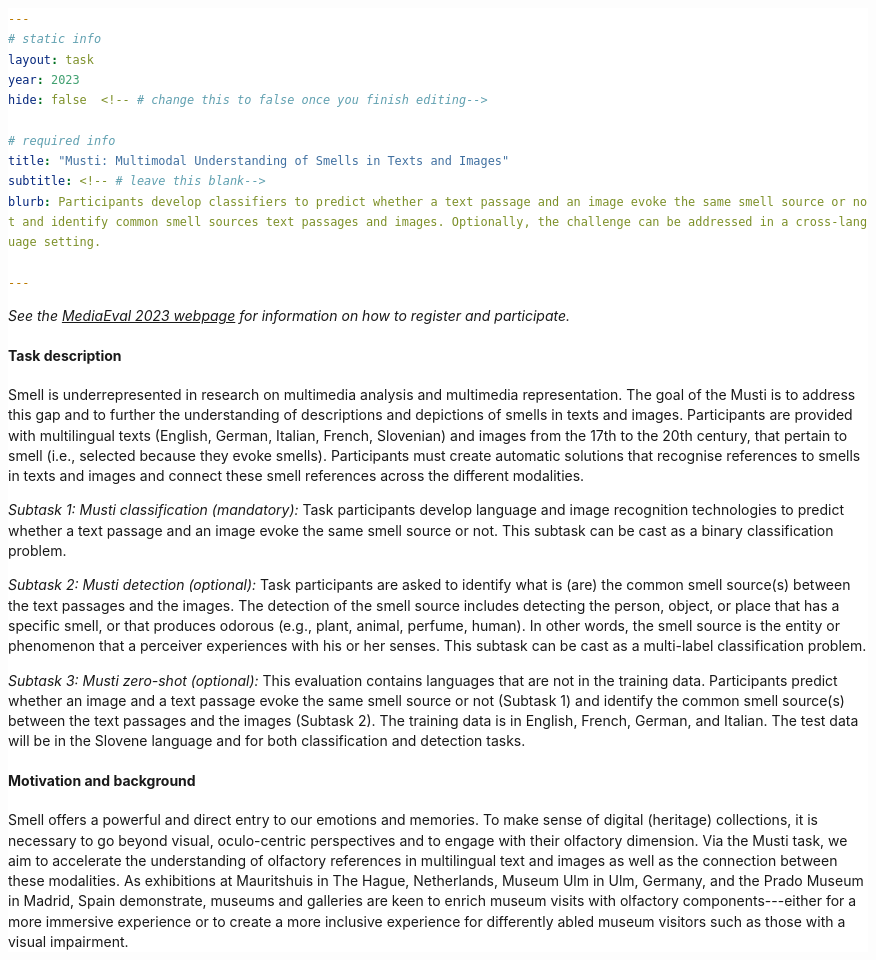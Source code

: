 ```yaml
---
# static info
layout: task
year: 2023
hide: false  <!-- # change this to false once you finish editing-->

# required info
title: "Musti: Multimodal Understanding of Smells in Texts and Images"
subtitle: <!-- # leave this blank-->
blurb: Participants develop classifiers to predict whether a text passage and an image evoke the same smell source or not and identify common smell sources text passages and images. Optionally, the challenge can be addressed in a cross-language setting.

---
```



*See the [MediaEval 2023 webpage](https://multimediaeval.github.io/editions/2023/) for information on how to register and participate.*

#### Task description
Smell is underrepresented in research on multimedia analysis and multimedia representation. The goal of the Musti is to address this gap and to further the understanding of descriptions and depictions of smells in texts and images. Participants are provided with multilingual texts (English, German, Italian, French, Slovenian) and images from the 17th to the 20th century, that pertain to smell (i.e., selected because they evoke smells). Participants must create automatic solutions that recognise references to smells in texts and images and connect these smell references across the different modalities.

*Subtask 1: Musti classification (mandatory):* Task participants develop language and image recognition technologies to predict whether a text passage and an image evoke the same smell source or not. This subtask can be cast as a binary classification problem.

*Subtask 2: Musti detection (optional):* Task participants are asked to identify what is (are) the common smell source(s) between the text passages and the images. The detection of the smell source includes detecting the person, object, or place that has a specific smell, or that produces odorous (e.g., plant, animal, perfume, human). In other words, the smell source is the entity or phenomenon that a perceiver experiences with his or her senses. This subtask can be cast as a multi-label classification problem. 


*Subtask 3: Musti zero-shot (optional):* This evaluation contains languages that are not in the training data. Participants predict whether an image and a text passage evoke the same smell source or not (Subtask 1) and identify the common smell source(s) between the text passages and the images (Subtask 2). The training data is in English, French, German, and Italian. The test data will be in the Slovene language and for both classification and detection tasks. 

#### Motivation and background
Smell offers a powerful and direct entry to our emotions and memories. To make sense of digital (heritage) collections, it is necessary to go beyond visual, oculo-centric perspectives and to engage with their olfactory dimension. Via the Musti task, we aim to accelerate the understanding of olfactory references in multilingual text and images as well as the connection between these modalities. As exhibitions at Mauritshuis in The Hague, Netherlands, Museum Ulm in Ulm, Germany, and the Prado Museum in Madrid, Spain demonstrate, museums and galleries are keen to enrich museum visits with olfactory components---either for a more immersive experience or to create a more inclusive experience for differently abled museum visitors such as those with a visual impairment.
